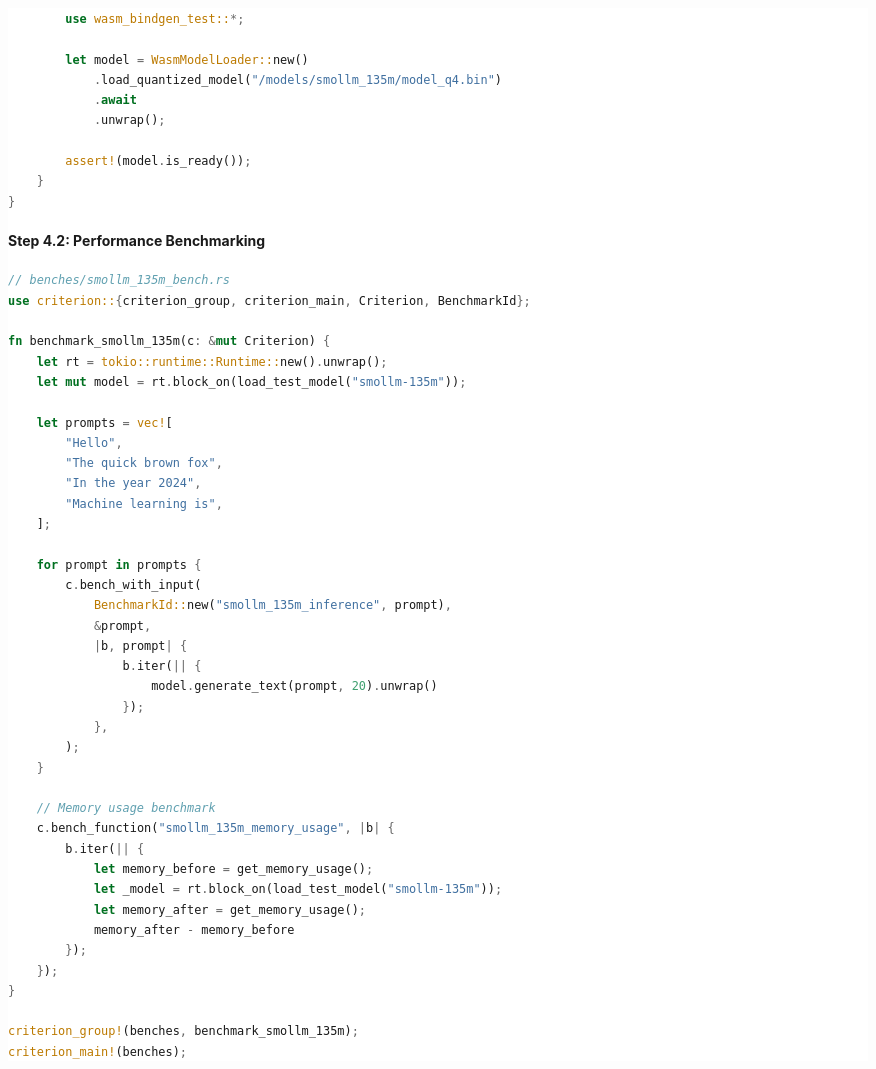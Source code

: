 ```rust
        use wasm_bindgen_test::*;
        
        let model = WasmModelLoader::new()
            .load_quantized_model("/models/smollm_135m/model_q4.bin")
            .await
            .unwrap();
            
        assert!(model.is_ready());
    }
}
```

#### Step 4.2: Performance Benchmarking
```rust
// benches/smollm_135m_bench.rs
use criterion::{criterion_group, criterion_main, Criterion, BenchmarkId};

fn benchmark_smollm_135m(c: &mut Criterion) {
    let rt = tokio::runtime::Runtime::new().unwrap();
    let mut model = rt.block_on(load_test_model("smollm-135m"));
    
    let prompts = vec![
        "Hello",
        "The quick brown fox",
        "In the year 2024",
        "Machine learning is",
    ];
    
    for prompt in prompts {
        c.bench_with_input(
            BenchmarkId::new("smollm_135m_inference", prompt),
            &prompt,
            |b, prompt| {
                b.iter(|| {
                    model.generate_text(prompt, 20).unwrap()
                });
            },
        );
    }
    
    // Memory usage benchmark
    c.bench_function("smollm_135m_memory_usage", |b| {
        b.iter(|| {
            let memory_before = get_memory_usage();
            let _model = rt.block_on(load_test_model("smollm-135m"));
            let memory_after = get_memory_usage();
            memory_after - memory_before
        });
    });
}

criterion_group!(benches, benchmark_smollm_135m);
criterion_main!(benches);
```
